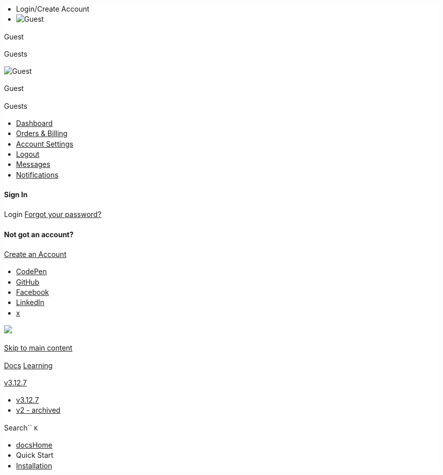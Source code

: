 - Login/Create Account
- ![Guest](https://gsap.com/community/uploads/set_resources_8/84c1e40ea0e759e3f1505eb1788ddf3c_default_photo.png)





Guest







Guests


![Guest](https://gsap.com/community/uploads/set_resources_8/84c1e40ea0e759e3f1505eb1788ddf3c_default_photo.png)

Guest

Guests

- [Dashboard](https://gsap.com/community/account-dashboard)
- [Orders & Billing](https://gsap.com/community/clients/orders)
- [Account Settings](https://gsap.com/community/settings)
- [Logout](https://gsap.com/community/logout/?csrfKey=bf3cc420af4f4803f90fc3b7e512856b)
- [Messages](https://gsap.com/community/messenger/)
- [Notifications](https://gsap.com/community/notifications/)

#### Sign In

Login [Forgot your password?](https://gsap.com/community/lostpassword/)

#### Not got an account?

[Create an Account](https://gsap.com/community/register)

- [CodePen](https://codepen.io/GreenSock)
- [GitHub](https://github.com/greensock/GreenSock-JS/)
- [Facebook](https://www.facebook.com/greensock/)
- [LinkedIn](https://www.linkedin.com/company/greensock)
- [x](https://www.twitter.com/greensock/)

![](https://gsap.com/img/header-shapes.png)

[Skip to main content](https://gsap.com/docs/v3/Plugins/Physics2DPlugin/#__docusaurus_skipToContent_fallback)

[Docs](https://gsap.com/docs/v3/) [Learning](https://gsap.com/resources)

[v3.12.7](https://gsap.com/docs/v3/)

- [v3.12.7](https://gsap.com/docs/v3/Plugins/Physics2DPlugin)
- [v2 - archived](https://www.gsap.com/archived-docs/)

Search`` `K`

- [docsHome](https://gsap.com/docs/v3/)
- Quick Start
- [Installation](https://gsap.com/docs/v3/Installation)
